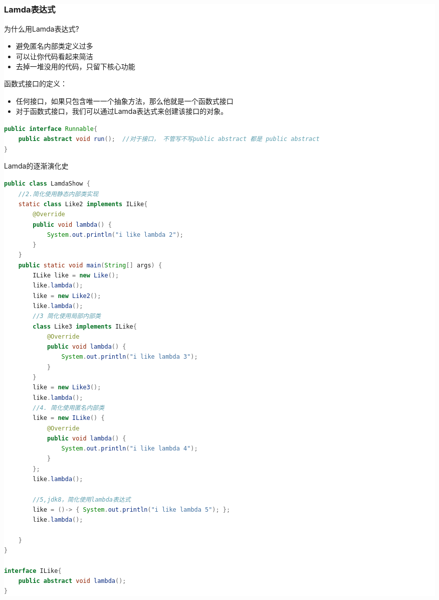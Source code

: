 

### Lamda表达式

为什么用Lamda表达式?

- 避免匿名内部类定义过多
- 可以让你代码看起来简洁
- 去掉一堆没用的代码，只留下核心功能

函数式接口的定义：

- 任何接口，如果只包含唯一一个抽象方法，那么他就是一个函数式接口
- 对于函数式接口，我们可以通过Lamda表达式来创建该接口的对象。

``` java
public interface Runnable{
	public abstract void run();  //对于接口， 不管写不写public abstract 都是 public abstract
}
```



Lamda的逐渐演化史

```java
public class LamdaShow {
    //2.简化使用静态内部类实现
    static class Like2 implements ILike{
        @Override
        public void lambda() {
            System.out.println("i like lambda 2");
        }
    }
    public static void main(String[] args) {
        ILike like = new Like();
        like.lambda();
        like = new Like2();
        like.lambda();
        //3 简化使用局部内部类
        class Like3 implements ILike{
            @Override
            public void lambda() {
                System.out.println("i like lambda 3");
            }
        }
        like = new Like3();
        like.lambda();
        //4. 简化使用匿名内部类
        like = new ILike() {
            @Override
            public void lambda() {
                System.out.println("i like lambda 4");
            }
        };
        like.lambda();

        //5,jdk8，简化使用lambda表达式
        like = ()-> { System.out.println("i like lambda 5"); };
        like.lambda();

    }
}

interface ILike{
    public abstract void lambda();
}

```